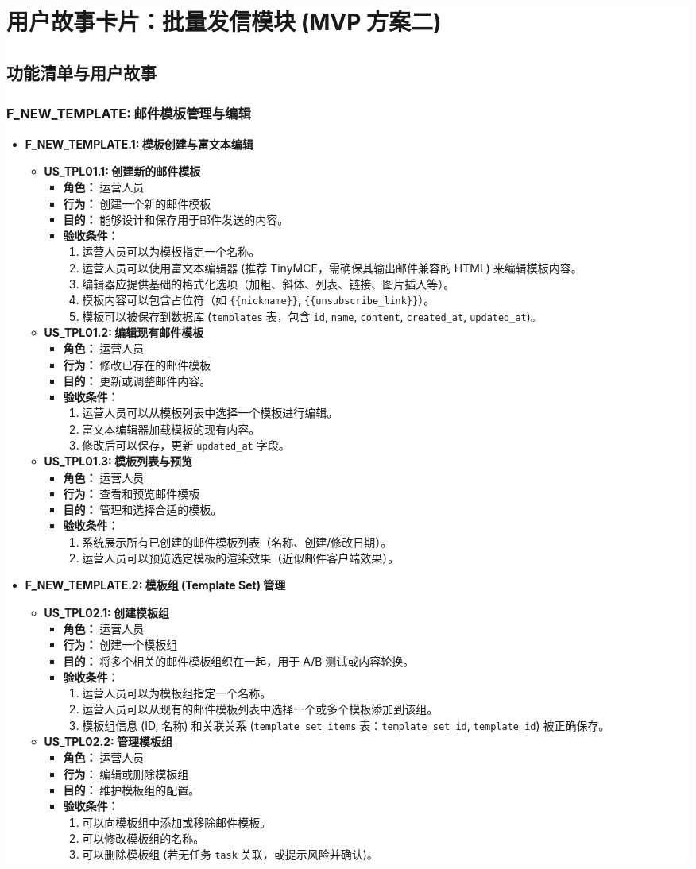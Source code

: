 # 用户故事卡片：批量发信模块 (MVP 方案二)

## 功能清单与用户故事

### F_NEW_TEMPLATE: 邮件模板管理与编辑

*   **F_NEW_TEMPLATE.1: 模板创建与富文本编辑**
    *   **US_TPL01.1: 创建新的邮件模板**
        *   **角色：** 运营人员
        *   **行为：** 创建一个新的邮件模板
        *   **目的：** 能够设计和保存用于邮件发送的内容。
        *   **验收条件：**
            1.  运营人员可以为模板指定一个名称。
            2.  运营人员可以使用富文本编辑器 (推荐 TinyMCE，需确保其输出邮件兼容的 HTML) 来编辑模板内容。
            3.  编辑器应提供基础的格式化选项（加粗、斜体、列表、链接、图片插入等）。
            4.  模板内容可以包含占位符（如 `{{nickname}}`, `{{unsubscribe_link}}`）。
            5.  模板可以被保存到数据库 (`templates` 表，包含 `id`, `name`, `content`, `created_at`, `updated_at`)。
    *   **US_TPL01.2: 编辑现有邮件模板**
        *   **角色：** 运营人员
        *   **行为：** 修改已存在的邮件模板
        *   **目的：** 更新或调整邮件内容。
        *   **验收条件：**
            1.  运营人员可以从模板列表中选择一个模板进行编辑。
            2.  富文本编辑器加载模板的现有内容。
            3.  修改后可以保存，更新 `updated_at` 字段。
    *   **US_TPL01.3: 模板列表与预览**
        *   **角色：** 运营人员
        *   **行为：** 查看和预览邮件模板
        *   **目的：** 管理和选择合适的模板。
        *   **验收条件：**
            1.  系统展示所有已创建的邮件模板列表（名称、创建/修改日期）。
            2.  运营人员可以预览选定模板的渲染效果（近似邮件客户端效果）。

*   **F_NEW_TEMPLATE.2: 模板组 (Template Set) 管理**
    *   **US_TPL02.1: 创建模板组**
        *   **角色：** 运营人员
        *   **行为：** 创建一个模板组
        *   **目的：** 将多个相关的邮件模板组织在一起，用于 A/B 测试或内容轮换。
        *   **验收条件：**
            1.  运营人员可以为模板组指定一个名称。
            2.  运营人员可以从现有的邮件模板列表中选择一个或多个模板添加到该组。
            3.  模板组信息 (ID, 名称) 和关联关系 (`template_set_items` 表：`template_set_id`, `template_id`) 被正确保存。
    *   **US_TPL02.2: 管理模板组**
        *   **角色：** 运营人员
        *   **行为：** 编辑或删除模板组
        *   **目的：** 维护模板组的配置。
        *   **验收条件：**
            1.  可以向模板组中添加或移除邮件模板。
            2.  可以修改模板组的名称。
            3.  可以删除模板组 (若无任务 `task` 关联，或提示风险并确认)。
